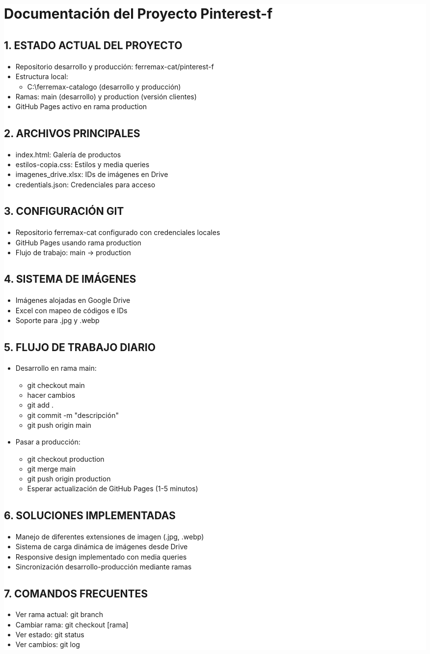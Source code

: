 # Documentación del Proyecto Pinterest-f

## 1. ESTADO ACTUAL DEL PROYECTO
- Repositorio desarrollo y producción: ferremax-cat/pinterest-f
- Estructura local: 
  * C:\ferremax-catalogo (desarrollo y producción)
- Ramas: main (desarrollo) y production (versión clientes)
- GitHub Pages activo en rama production

## 2. ARCHIVOS PRINCIPALES
- index.html: Galería de productos
- estilos-copia.css: Estilos y media queries
- imagenes_drive.xlsx: IDs de imágenes en Drive
- credentials.json: Credenciales para acceso

## 3. CONFIGURACIÓN GIT
- Repositorio ferremax-cat configurado con credenciales locales
- GitHub Pages usando rama production
- Flujo de trabajo: main -> production

## 4. SISTEMA DE IMÁGENES
- Imágenes alojadas en Google Drive
- Excel con mapeo de códigos e IDs
- Soporte para .jpg y .webp

## 5. FLUJO DE TRABAJO DIARIO
- Desarrollo en rama main:
  * git checkout main
  * hacer cambios
  * git add .
  * git commit -m "descripción"
  * git push origin main

- Pasar a producción:
  * git checkout production
  * git merge main
  * git push origin production
  * Esperar actualización de GitHub Pages (1-5 minutos)

## 6. SOLUCIONES IMPLEMENTADAS
- Manejo de diferentes extensiones de imagen (.jpg, .webp)
- Sistema de carga dinámica de imágenes desde Drive
- Responsive design implementado con media queries
- Sincronización desarrollo-producción mediante ramas

## 7. COMANDOS FRECUENTES
- Ver rama actual: git branch
- Cambiar rama: git checkout [rama]
- Ver estado: git status
- Ver cambios: git log
